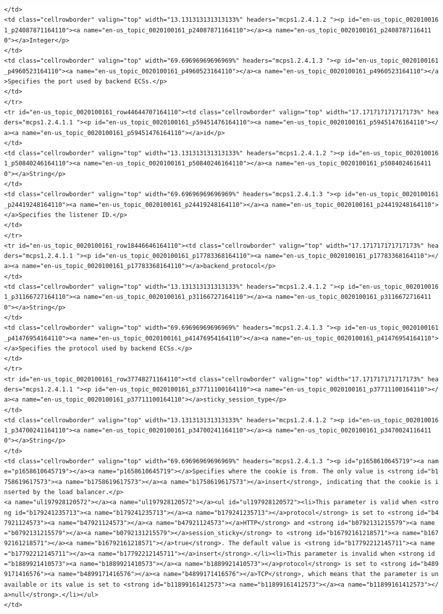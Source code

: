     </td>
    <td class="cellrowborder" valign="top" width="13.131313131313133%" headers="mcps1.2.4.1.2 "><p id="en-us_topic_0020100161_p24087871164110"><a name="en-us_topic_0020100161_p24087871164110"></a><a name="en-us_topic_0020100161_p24087871164110"></a>Integer</p>
    </td>
    <td class="cellrowborder" valign="top" width="69.69696969696969%" headers="mcps1.2.4.1.3 "><p id="en-us_topic_0020100161_p4960523164110"><a name="en-us_topic_0020100161_p4960523164110"></a><a name="en-us_topic_0020100161_p4960523164110"></a>Specifies the port used by backend ECSs.</p>
    </td>
    </tr>
    <tr id="en-us_topic_0020100161_row44644707164110"><td class="cellrowborder" valign="top" width="17.171717171717173%" headers="mcps1.2.4.1.1 "><p id="en-us_topic_0020100161_p59451476164110"><a name="en-us_topic_0020100161_p59451476164110"></a><a name="en-us_topic_0020100161_p59451476164110"></a>id</p>
    </td>
    <td class="cellrowborder" valign="top" width="13.131313131313133%" headers="mcps1.2.4.1.2 "><p id="en-us_topic_0020100161_p50840246164110"><a name="en-us_topic_0020100161_p50840246164110"></a><a name="en-us_topic_0020100161_p50840246164110"></a>String</p>
    </td>
    <td class="cellrowborder" valign="top" width="69.69696969696969%" headers="mcps1.2.4.1.3 "><p id="en-us_topic_0020100161_p24419248164110"><a name="en-us_topic_0020100161_p24419248164110"></a><a name="en-us_topic_0020100161_p24419248164110"></a>Specifies the listener ID.</p>
    </td>
    </tr>
    <tr id="en-us_topic_0020100161_row18446646164110"><td class="cellrowborder" valign="top" width="17.171717171717173%" headers="mcps1.2.4.1.1 "><p id="en-us_topic_0020100161_p17783368164110"><a name="en-us_topic_0020100161_p17783368164110"></a><a name="en-us_topic_0020100161_p17783368164110"></a>backend_protocol</p>
    </td>
    <td class="cellrowborder" valign="top" width="13.131313131313133%" headers="mcps1.2.4.1.2 "><p id="en-us_topic_0020100161_p31166727164110"><a name="en-us_topic_0020100161_p31166727164110"></a><a name="en-us_topic_0020100161_p31166727164110"></a>String</p>
    </td>
    <td class="cellrowborder" valign="top" width="69.69696969696969%" headers="mcps1.2.4.1.3 "><p id="en-us_topic_0020100161_p41476954164110"><a name="en-us_topic_0020100161_p41476954164110"></a><a name="en-us_topic_0020100161_p41476954164110"></a>Specifies the protocol used by backend ECSs.</p>
    </td>
    </tr>
    <tr id="en-us_topic_0020100161_row37748271164110"><td class="cellrowborder" valign="top" width="17.171717171717173%" headers="mcps1.2.4.1.1 "><p id="en-us_topic_0020100161_p37711100164110"><a name="en-us_topic_0020100161_p37711100164110"></a><a name="en-us_topic_0020100161_p37711100164110"></a>sticky_session_type</p>
    </td>
    <td class="cellrowborder" valign="top" width="13.131313131313133%" headers="mcps1.2.4.1.2 "><p id="en-us_topic_0020100161_p34700241164110"><a name="en-us_topic_0020100161_p34700241164110"></a><a name="en-us_topic_0020100161_p34700241164110"></a>String</p>
    </td>
    <td class="cellrowborder" valign="top" width="69.69696969696969%" headers="mcps1.2.4.1.3 "><p id="p1658610645719"><a name="p1658610645719"></a><a name="p1658610645719"></a>Specifies where the cookie is from. The only value is <strong id="b1758619617573"><a name="b1758619617573"></a><a name="b1758619617573"></a>insert</strong>, indicating that the cookie is inserted by the load balancer.</p>
    <a name="ul197928120572"></a><a name="ul197928120572"></a><ul id="ul197928120572"><li>This parameter is valid when <strong id="b179241235713"><a name="b179241235713"></a><a name="b179241235713"></a>protocol</strong> is set to <strong id="b47921124573"><a name="b47921124573"></a><a name="b47921124573"></a>HTTP</strong> and <strong id="b0792131215579"><a name="b0792131215579"></a><a name="b0792131215579"></a>session_sticky</strong> to <strong id="b16792161218571"><a name="b16792161218571"></a><a name="b16792161218571"></a>true</strong>. The default value is <strong id="b17792212145711"><a name="b17792212145711"></a><a name="b17792212145711"></a>insert</strong>.</li><li>This parameter is invalid when <strong id="b1889921410573"><a name="b1889921410573"></a><a name="b1889921410573"></a>protocol</strong> is set to <strong id="b4899171416576"><a name="b4899171416576"></a><a name="b4899171416576"></a>TCP</strong>, which means that the parameter is unavailable or its value is set to <strong id="b11899161412573"><a name="b11899161412573"></a><a name="b11899161412573"></a>null</strong>.</li></ul>
    </td>